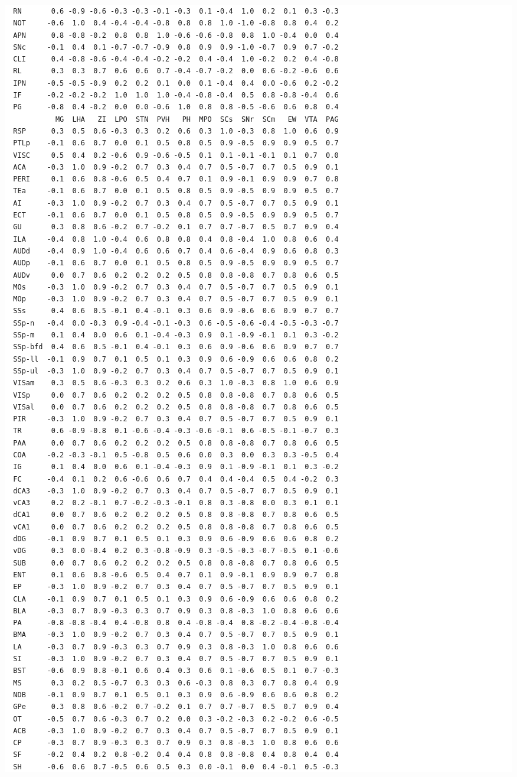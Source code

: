      RN       0.6 -0.9 -0.6 -0.3 -0.3 -0.1 -0.3  0.1 -0.4  1.0  0.2  0.1  0.3 -0.3
      NOT     -0.6  1.0  0.4 -0.4 -0.4 -0.8  0.8  0.8  1.0 -1.0 -0.8  0.8  0.4  0.2
      APN      0.8 -0.8 -0.2  0.8  0.8  1.0 -0.6 -0.6 -0.8  0.8  1.0 -0.4  0.0  0.4
      SNc     -0.1  0.4  0.1 -0.7 -0.7 -0.9  0.8  0.9  0.9 -1.0 -0.7  0.9  0.7 -0.2
      CLI      0.4 -0.8 -0.6 -0.4 -0.4 -0.2 -0.2  0.4 -0.4  1.0 -0.2  0.2  0.4 -0.8
      RL       0.3  0.3  0.7  0.6  0.6  0.7 -0.4 -0.7 -0.2  0.0  0.6 -0.2 -0.6  0.6
      IPN     -0.5 -0.5 -0.9  0.2  0.2  0.1  0.0  0.1 -0.4  0.4  0.0 -0.6  0.2 -0.2
      IF      -0.2 -0.2 -0.2  1.0  1.0  1.0 -0.4 -0.8 -0.4  0.5  0.8 -0.8 -0.4  0.6
      PG      -0.8  0.4 -0.2  0.0  0.0 -0.6  1.0  0.8  0.8 -0.5 -0.6  0.6  0.8  0.4
                MG  LHA   ZI  LPO  STN  PVH   PH  MPO  SCs  SNr  SCm   EW  VTA  PAG
      RSP      0.3  0.5  0.6 -0.3  0.3  0.2  0.6  0.3  1.0 -0.3  0.8  1.0  0.6  0.9
      PTLp    -0.1  0.6  0.7  0.0  0.1  0.5  0.8  0.5  0.9 -0.5  0.9  0.9  0.5  0.7
      VISC     0.5  0.4  0.2 -0.6  0.9 -0.6 -0.5  0.1  0.1 -0.1 -0.1  0.1  0.7  0.0
      ACA     -0.3  1.0  0.9 -0.2  0.7  0.3  0.4  0.7  0.5 -0.7  0.7  0.5  0.9  0.1
      PERI     0.1  0.6  0.8 -0.6  0.5  0.4  0.7  0.1  0.9 -0.1  0.9  0.9  0.7  0.8
      TEa     -0.1  0.6  0.7  0.0  0.1  0.5  0.8  0.5  0.9 -0.5  0.9  0.9  0.5  0.7
      AI      -0.3  1.0  0.9 -0.2  0.7  0.3  0.4  0.7  0.5 -0.7  0.7  0.5  0.9  0.1
      ECT     -0.1  0.6  0.7  0.0  0.1  0.5  0.8  0.5  0.9 -0.5  0.9  0.9  0.5  0.7
      GU       0.3  0.8  0.6 -0.2  0.7 -0.2  0.1  0.7  0.7 -0.7  0.5  0.7  0.9  0.4
      ILA     -0.4  0.8  1.0 -0.4  0.6  0.8  0.8  0.4  0.8 -0.4  1.0  0.8  0.6  0.4
      AUDd    -0.4  0.9  1.0 -0.4  0.6  0.6  0.7  0.4  0.6 -0.4  0.9  0.6  0.8  0.3
      AUDp    -0.1  0.6  0.7  0.0  0.1  0.5  0.8  0.5  0.9 -0.5  0.9  0.9  0.5  0.7
      AUDv     0.0  0.7  0.6  0.2  0.2  0.2  0.5  0.8  0.8 -0.8  0.7  0.8  0.6  0.5
      MOs     -0.3  1.0  0.9 -0.2  0.7  0.3  0.4  0.7  0.5 -0.7  0.7  0.5  0.9  0.1
      MOp     -0.3  1.0  0.9 -0.2  0.7  0.3  0.4  0.7  0.5 -0.7  0.7  0.5  0.9  0.1
      SSs      0.4  0.6  0.5 -0.1  0.4 -0.1  0.3  0.6  0.9 -0.6  0.6  0.9  0.7  0.7
      SSp-n   -0.4  0.0 -0.3  0.9 -0.4 -0.1 -0.3  0.6 -0.5 -0.6 -0.4 -0.5 -0.3 -0.7
      SSp-m    0.1  0.4  0.0  0.6  0.1 -0.4 -0.3  0.9  0.1 -0.9 -0.1  0.1  0.3 -0.2
      SSp-bfd  0.4  0.6  0.5 -0.1  0.4 -0.1  0.3  0.6  0.9 -0.6  0.6  0.9  0.7  0.7
      SSp-ll  -0.1  0.9  0.7  0.1  0.5  0.1  0.3  0.9  0.6 -0.9  0.6  0.6  0.8  0.2
      SSp-ul  -0.3  1.0  0.9 -0.2  0.7  0.3  0.4  0.7  0.5 -0.7  0.7  0.5  0.9  0.1
      VISam    0.3  0.5  0.6 -0.3  0.3  0.2  0.6  0.3  1.0 -0.3  0.8  1.0  0.6  0.9
      VISp     0.0  0.7  0.6  0.2  0.2  0.2  0.5  0.8  0.8 -0.8  0.7  0.8  0.6  0.5
      VISal    0.0  0.7  0.6  0.2  0.2  0.2  0.5  0.8  0.8 -0.8  0.7  0.8  0.6  0.5
      PIR     -0.3  1.0  0.9 -0.2  0.7  0.3  0.4  0.7  0.5 -0.7  0.7  0.5  0.9  0.1
      TR       0.6 -0.9 -0.8  0.1 -0.6 -0.4 -0.3 -0.6 -0.1  0.6 -0.5 -0.1 -0.7  0.3
      PAA      0.0  0.7  0.6  0.2  0.2  0.2  0.5  0.8  0.8 -0.8  0.7  0.8  0.6  0.5
      COA     -0.2 -0.3 -0.1  0.5 -0.8  0.5  0.6  0.0  0.3  0.0  0.3  0.3 -0.5  0.4
      IG       0.1  0.4  0.0  0.6  0.1 -0.4 -0.3  0.9  0.1 -0.9 -0.1  0.1  0.3 -0.2
      FC      -0.4  0.1  0.2  0.6 -0.6  0.6  0.7  0.4  0.4 -0.4  0.5  0.4 -0.2  0.3
      dCA3    -0.3  1.0  0.9 -0.2  0.7  0.3  0.4  0.7  0.5 -0.7  0.7  0.5  0.9  0.1
      vCA3     0.2  0.2 -0.1  0.7 -0.2 -0.3 -0.1  0.8  0.3 -0.8  0.0  0.3  0.1  0.1
      dCA1     0.0  0.7  0.6  0.2  0.2  0.2  0.5  0.8  0.8 -0.8  0.7  0.8  0.6  0.5
      vCA1     0.0  0.7  0.6  0.2  0.2  0.2  0.5  0.8  0.8 -0.8  0.7  0.8  0.6  0.5
      dDG     -0.1  0.9  0.7  0.1  0.5  0.1  0.3  0.9  0.6 -0.9  0.6  0.6  0.8  0.2
      vDG      0.3  0.0 -0.4  0.2  0.3 -0.8 -0.9  0.3 -0.5 -0.3 -0.7 -0.5  0.1 -0.6
      SUB      0.0  0.7  0.6  0.2  0.2  0.2  0.5  0.8  0.8 -0.8  0.7  0.8  0.6  0.5
      ENT      0.1  0.6  0.8 -0.6  0.5  0.4  0.7  0.1  0.9 -0.1  0.9  0.9  0.7  0.8
      EP      -0.3  1.0  0.9 -0.2  0.7  0.3  0.4  0.7  0.5 -0.7  0.7  0.5  0.9  0.1
      CLA     -0.1  0.9  0.7  0.1  0.5  0.1  0.3  0.9  0.6 -0.9  0.6  0.6  0.8  0.2
      BLA     -0.3  0.7  0.9 -0.3  0.3  0.7  0.9  0.3  0.8 -0.3  1.0  0.8  0.6  0.6
      PA      -0.8 -0.8 -0.4  0.4 -0.8  0.8  0.4 -0.8 -0.4  0.8 -0.2 -0.4 -0.8 -0.4
      BMA     -0.3  1.0  0.9 -0.2  0.7  0.3  0.4  0.7  0.5 -0.7  0.7  0.5  0.9  0.1
      LA      -0.3  0.7  0.9 -0.3  0.3  0.7  0.9  0.3  0.8 -0.3  1.0  0.8  0.6  0.6
      SI      -0.3  1.0  0.9 -0.2  0.7  0.3  0.4  0.7  0.5 -0.7  0.7  0.5  0.9  0.1
      BST     -0.6  0.9  0.8 -0.1  0.6  0.4  0.3  0.6  0.1 -0.6  0.5  0.1  0.7 -0.3
      MS       0.3  0.2  0.5 -0.7  0.3  0.3  0.6 -0.3  0.8  0.3  0.7  0.8  0.4  0.9
      NDB     -0.1  0.9  0.7  0.1  0.5  0.1  0.3  0.9  0.6 -0.9  0.6  0.6  0.8  0.2
      GPe      0.3  0.8  0.6 -0.2  0.7 -0.2  0.1  0.7  0.7 -0.7  0.5  0.7  0.9  0.4
      OT      -0.5  0.7  0.6 -0.3  0.7  0.2  0.0  0.3 -0.2 -0.3  0.2 -0.2  0.6 -0.5
      ACB     -0.3  1.0  0.9 -0.2  0.7  0.3  0.4  0.7  0.5 -0.7  0.7  0.5  0.9  0.1
      CP      -0.3  0.7  0.9 -0.3  0.3  0.7  0.9  0.3  0.8 -0.3  1.0  0.8  0.6  0.6
      SF      -0.2  0.4  0.2  0.8 -0.2  0.4  0.4  0.8  0.8 -0.8  0.4  0.8  0.4  0.4
      SH      -0.6  0.6  0.7 -0.5  0.6  0.5  0.3  0.0 -0.1  0.0  0.4 -0.1  0.5 -0.3